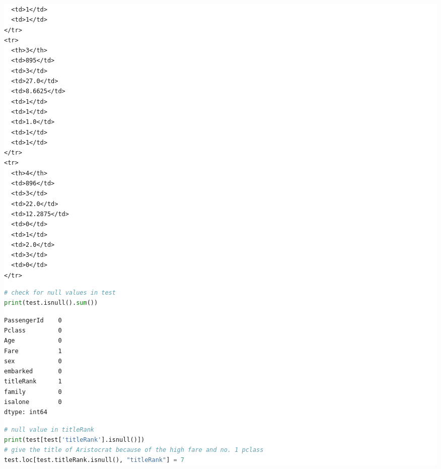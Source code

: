       <td>1</td>
      <td>1</td>
    </tr>
    <tr>
      <th>3</th>
      <td>895</td>
      <td>3</td>
      <td>27.0</td>
      <td>8.6625</td>
      <td>1</td>
      <td>1</td>
      <td>1.0</td>
      <td>1</td>
      <td>1</td>
    </tr>
    <tr>
      <th>4</th>
      <td>896</td>
      <td>3</td>
      <td>22.0</td>
      <td>12.2875</td>
      <td>0</td>
      <td>1</td>
      <td>2.0</td>
      <td>3</td>
      <td>0</td>
    </tr>
  </tbody>
</table>
</div>




```python
# check for null values in test
print(test.isnull().sum())
```

    PassengerId    0
    Pclass         0
    Age            0
    Fare           1
    sex            0
    embarked       0
    titleRank      1
    family         0
    isalone        0
    dtype: int64
    


```python
# null value in titleRank
print(test[test['titleRank'].isnull()])
# give the title of Aristocrat because of the high fare and no. 1 pclass 
test.loc[test.titleRank.isnull(), "titleRank"] = 7
```
